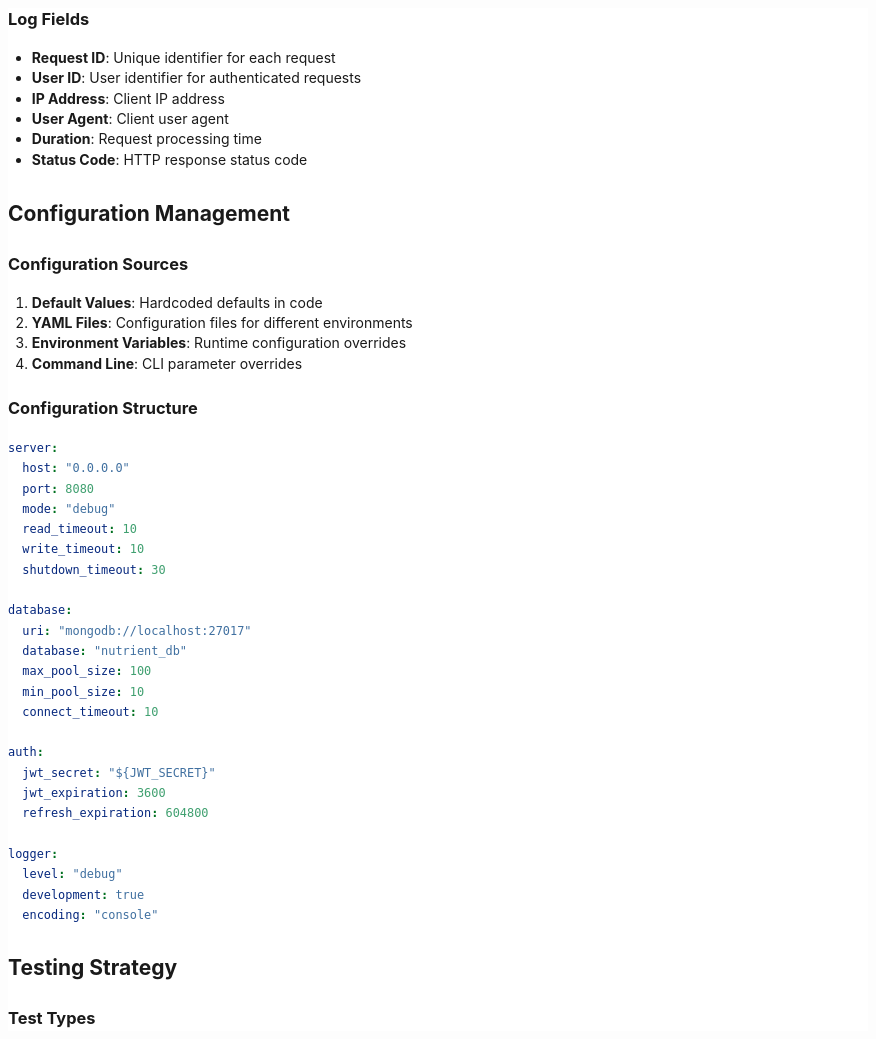 ### Log Fields

- **Request ID**: Unique identifier for each request
- **User ID**: User identifier for authenticated requests
- **IP Address**: Client IP address
- **User Agent**: Client user agent
- **Duration**: Request processing time
- **Status Code**: HTTP response status code

## Configuration Management

### Configuration Sources

1. **Default Values**: Hardcoded defaults in code
2. **YAML Files**: Configuration files for different environments
3. **Environment Variables**: Runtime configuration overrides
4. **Command Line**: CLI parameter overrides

### Configuration Structure

```yaml
server:
  host: "0.0.0.0"
  port: 8080
  mode: "debug"
  read_timeout: 10
  write_timeout: 10
  shutdown_timeout: 30

database:
  uri: "mongodb://localhost:27017"
  database: "nutrient_db"
  max_pool_size: 100
  min_pool_size: 10
  connect_timeout: 10

auth:
  jwt_secret: "${JWT_SECRET}"
  jwt_expiration: 3600
  refresh_expiration: 604800

logger:
  level: "debug"
  development: true
  encoding: "console"
```

## Testing Strategy

### Test Types
